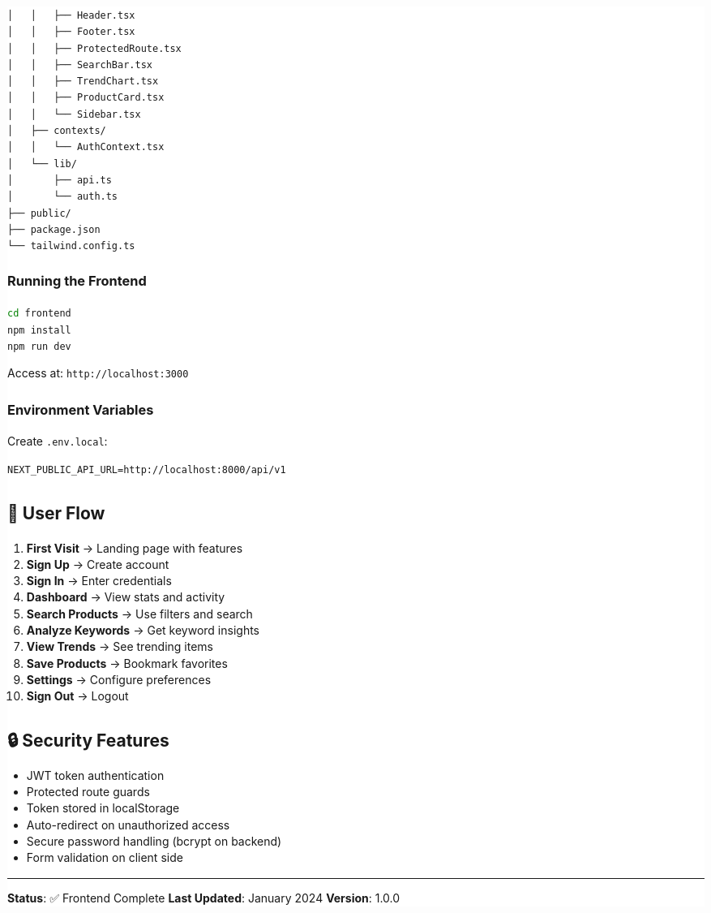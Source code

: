 ```
│   │   ├── Header.tsx
│   │   ├── Footer.tsx
│   │   ├── ProtectedRoute.tsx
│   │   ├── SearchBar.tsx
│   │   ├── TrendChart.tsx
│   │   ├── ProductCard.tsx
│   │   └── Sidebar.tsx
│   ├── contexts/
│   │   └── AuthContext.tsx
│   └── lib/
│       ├── api.ts
│       └── auth.ts
├── public/
├── package.json
└── tailwind.config.ts
```

### Running the Frontend
```bash
cd frontend
npm install
npm run dev
```

Access at: `http://localhost:3000`

### Environment Variables
Create `.env.local`:
```
NEXT_PUBLIC_API_URL=http://localhost:8000/api/v1
```

## 🎯 User Flow

1. **First Visit** → Landing page with features
2. **Sign Up** → Create account
3. **Sign In** → Enter credentials
4. **Dashboard** → View stats and activity
5. **Search Products** → Use filters and search
6. **Analyze Keywords** → Get keyword insights
7. **View Trends** → See trending items
8. **Save Products** → Bookmark favorites
9. **Settings** → Configure preferences
10. **Sign Out** → Logout

## 🔒 Security Features

- JWT token authentication
- Protected route guards
- Token stored in localStorage
- Auto-redirect on unauthorized access
- Secure password handling (bcrypt on backend)
- Form validation on client side

---

**Status**: ✅ Frontend Complete
**Last Updated**: January 2024
**Version**: 1.0.0
